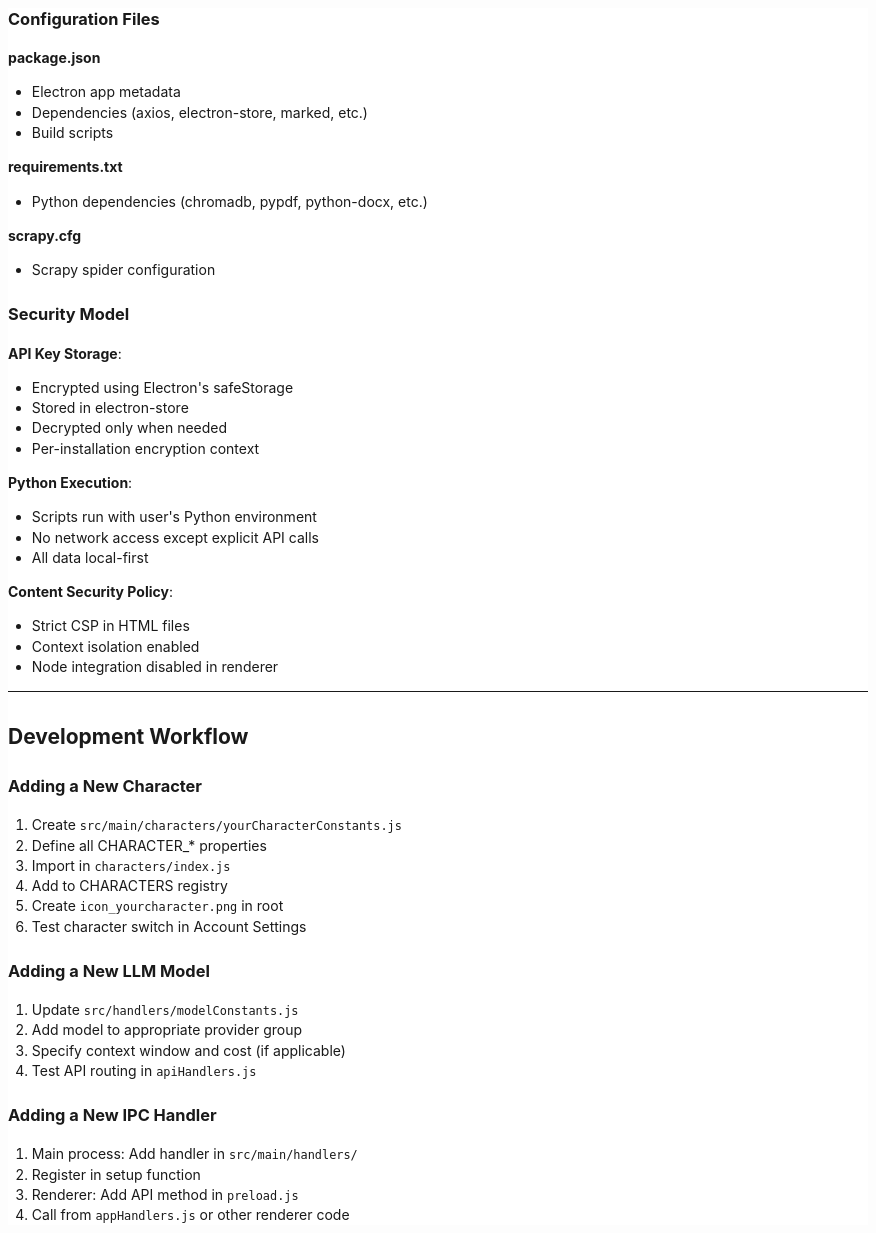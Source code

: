 ### Configuration Files

**package.json**
- Electron app metadata
- Dependencies (axios, electron-store, marked, etc.)
- Build scripts

**requirements.txt**
- Python dependencies (chromadb, pypdf, python-docx, etc.)

**scrapy.cfg**
- Scrapy spider configuration

### Security Model

**API Key Storage**:
- Encrypted using Electron's safeStorage
- Stored in electron-store
- Decrypted only when needed
- Per-installation encryption context

**Python Execution**:
- Scripts run with user's Python environment
- No network access except explicit API calls
- All data local-first

**Content Security Policy**:
- Strict CSP in HTML files
- Context isolation enabled
- Node integration disabled in renderer

---

## Development Workflow

### Adding a New Character
1. Create `src/main/characters/yourCharacterConstants.js`
2. Define all CHARACTER_* properties
3. Import in `characters/index.js`
4. Add to CHARACTERS registry
5. Create `icon_yourcharacter.png` in root
6. Test character switch in Account Settings

### Adding a New LLM Model
1. Update `src/handlers/modelConstants.js`
2. Add model to appropriate provider group
3. Specify context window and cost (if applicable)
4. Test API routing in `apiHandlers.js`

### Adding a New IPC Handler
1. Main process: Add handler in `src/main/handlers/`
2. Register in setup function
3. Renderer: Add API method in `preload.js`
4. Call from `appHandlers.js` or other renderer code
